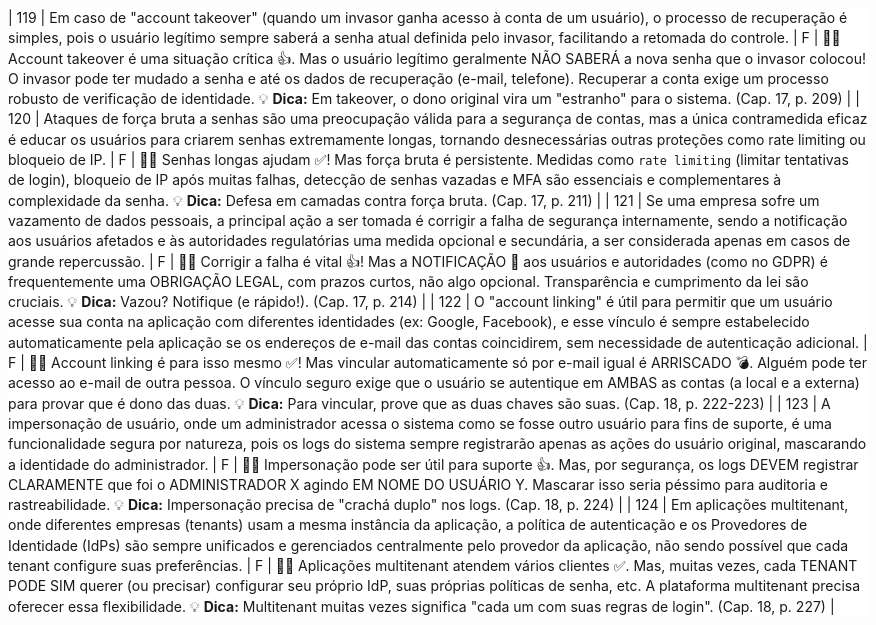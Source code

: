 | 119 | Em caso de "account takeover" (quando um invasor ganha acesso à conta de um usuário), o processo de recuperação é simples, pois o usuário legítimo sempre saberá a senha atual definida pelo invasor, facilitando a retomada do controle.                                                                                                                                                                                                                         | F        | 🧑‍🏫 Account takeover é uma situação crítica 👍. Mas o usuário legítimo geralmente NÃO SABERÁ a nova senha que o invasor colocou! O invasor pode ter mudado a senha e até os dados de recuperação (e-mail, telefone). Recuperar a conta exige um processo robusto de verificação de identidade. 💡 **Dica:** Em takeover, o dono original vira um "estranho" para o sistema. (Cap. 17, p. 209)                                                                                                                              |
| 120 | Ataques de força bruta a senhas são uma preocupação válida para a segurança de contas, mas a única contramedida eficaz é educar os usuários para criarem senhas extremamente longas, tornando desnecessárias outras proteções como rate limiting ou bloqueio de IP.                                                                                                                                                                                               | F        | 🧑‍🏫 Senhas longas ajudam ✅! Mas força bruta é persistente. Medidas como `rate limiting` (limitar tentativas de login), bloqueio de IP após muitas falhas, detecção de senhas vazadas e MFA são essenciais e complementares à complexidade da senha. 💡 **Dica:** Defesa em camadas contra força bruta. (Cap. 17, p. 211)                                                                                                                                                                                                   |
| 121 | Se uma empresa sofre um vazamento de dados pessoais, a principal ação a ser tomada é corrigir a falha de segurança internamente, sendo a notificação aos usuários afetados e às autoridades regulatórias uma medida opcional e secundária, a ser considerada apenas em casos de grande repercussão.                                                                                                                                                               | F        | 🧑‍🏫 Corrigir a falha é vital 👍! Mas a NOTIFICAÇÃO 📢 aos usuários e autoridades (como no GDPR) é frequentemente uma OBRIGAÇÃO LEGAL, com prazos curtos, não algo opcional. Transparência e cumprimento da lei são cruciais. 💡 **Dica:** Vazou? Notifique (e rápido!). (Cap. 17, p. 214)                                                                                                                                                                                                                                  |
| 122 | O "account linking" é útil para permitir que um usuário acesse sua conta na aplicação com diferentes identidades (ex: Google, Facebook), e esse vínculo é sempre estabelecido automaticamente pela aplicação se os endereços de e-mail das contas coincidirem, sem necessidade de autenticação adicional.                                                                                                                                                         | F        | 🧑‍🏫 Account linking é para isso mesmo ✅! Mas vincular automaticamente só por e-mail igual é ARRISCADO 💣. Alguém pode ter acesso ao e-mail de outra pessoa. O vínculo seguro exige que o usuário se autentique em AMBAS as contas (a local e a externa) para provar que é dono das duas. 💡 **Dica:** Para vincular, prove que as duas chaves são suas. (Cap. 18, p. 222-223)                                                                                                                                              |
| 123 | A impersonação de usuário, onde um administrador acessa o sistema como se fosse outro usuário para fins de suporte, é uma funcionalidade segura por natureza, pois os logs do sistema sempre registrarão apenas as ações do usuário original, mascarando a identidade do administrador.                                                                                                                                                                           | F        | 🧑‍🏫 Impersonação pode ser útil para suporte 👍. Mas, por segurança, os logs DEVEM registrar CLARAMENTE que foi o ADMINISTRADOR X agindo EM NOME DO USUÁRIO Y. Mascarar isso seria péssimo para auditoria e rastreabilidade. 💡 **Dica:** Impersonação precisa de "crachá duplo" nos logs. (Cap. 18, p. 224)                                                                                                                                                                                                                |
| 124 | Em aplicações multitenant, onde diferentes empresas (tenants) usam a mesma instância da aplicação, a política de autenticação e os Provedores de Identidade (IdPs) são sempre unificados e gerenciados centralmente pelo provedor da aplicação, não sendo possível que cada tenant configure suas preferências.                                                                                                                                                   | F        | 🧑‍🏫 Aplicações multitenant atendem vários clientes ✅. Mas, muitas vezes, cada TENANT PODE SIM querer (ou precisar) configurar seu próprio IdP, suas próprias políticas de senha, etc. A plataforma multitenant precisa oferecer essa flexibilidade. 💡 **Dica:** Multitenant muitas vezes significa "cada um com suas regras de login". (Cap. 18, p. 227)                                                                                                                                                                  |